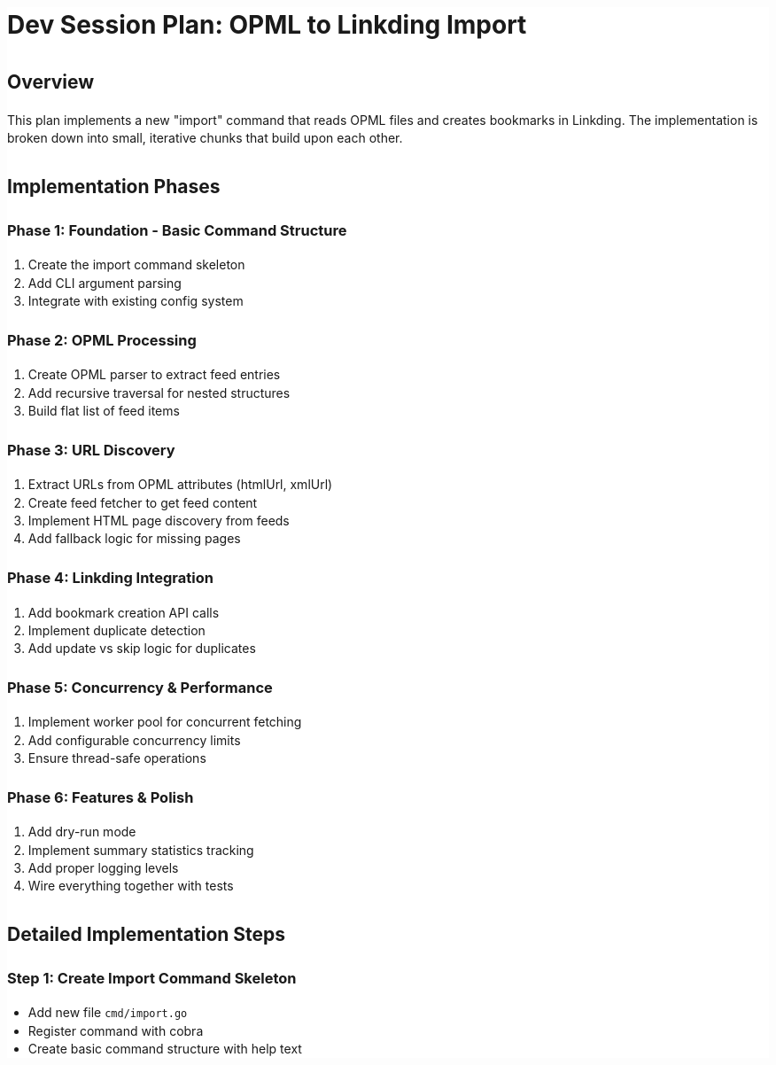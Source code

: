 # Dev Session Plan: OPML to Linkding Import

## Overview
This plan implements a new "import" command that reads OPML files and creates bookmarks in Linkding. The implementation is broken down into small, iterative chunks that build upon each other.

## Implementation Phases

### Phase 1: Foundation - Basic Command Structure
1. Create the import command skeleton
2. Add CLI argument parsing
3. Integrate with existing config system

### Phase 2: OPML Processing
1. Create OPML parser to extract feed entries
2. Add recursive traversal for nested structures
3. Build flat list of feed items

### Phase 3: URL Discovery
1. Extract URLs from OPML attributes (htmlUrl, xmlUrl)
2. Create feed fetcher to get feed content
3. Implement HTML page discovery from feeds
4. Add fallback logic for missing pages

### Phase 4: Linkding Integration  
1. Add bookmark creation API calls
2. Implement duplicate detection
3. Add update vs skip logic for duplicates

### Phase 5: Concurrency & Performance
1. Implement worker pool for concurrent fetching
2. Add configurable concurrency limits
3. Ensure thread-safe operations

### Phase 6: Features & Polish
1. Add dry-run mode
2. Implement summary statistics tracking
3. Add proper logging levels
4. Wire everything together with tests

## Detailed Implementation Steps

### Step 1: Create Import Command Skeleton
- Add new file `cmd/import.go`
- Register command with cobra
- Create basic command structure with help text

